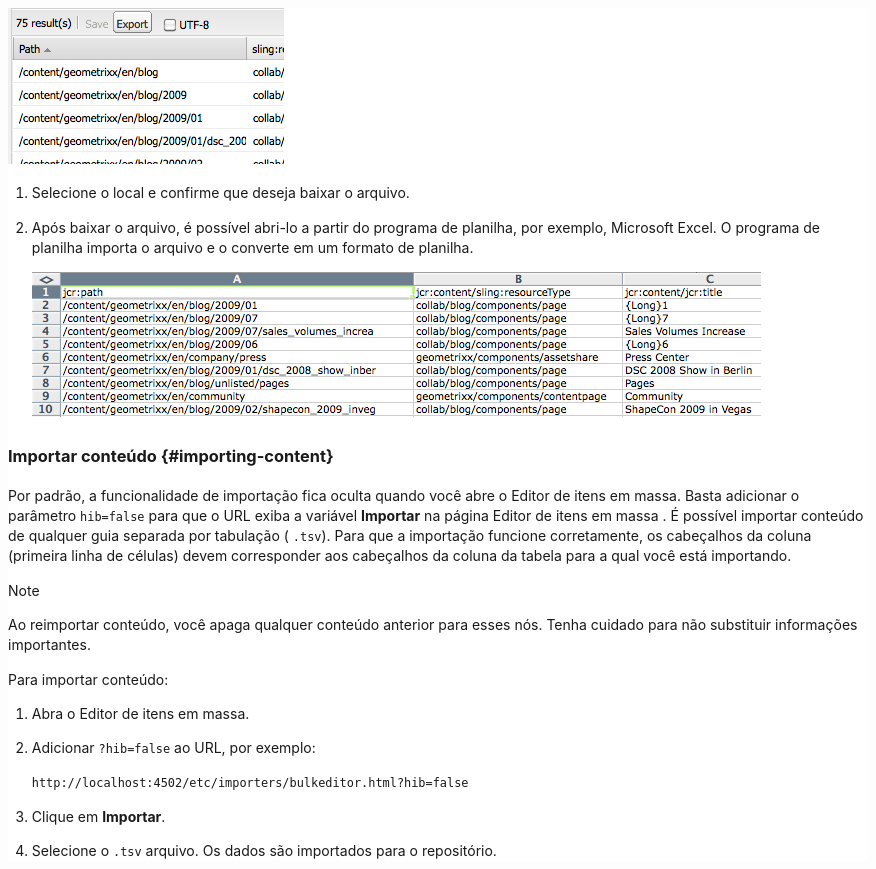    ![srchrsultexport](assets/srchrsesultexport.png)

1. Selecione o local e confirme que deseja baixar o arquivo.
1. Após baixar o arquivo, é possível abri-lo a partir do programa de planilha, por exemplo, Microsoft Excel. O programa de planilha importa o arquivo e o converte em um formato de planilha.

   ![exportinexcel](assets/exportinexcel.png)

### Importar conteúdo {#importing-content}

Por padrão, a funcionalidade de importação fica oculta quando você abre o Editor de itens em massa. Basta adicionar o parâmetro `hib=false` para que o URL exiba a variável **Importar** na página Editor de itens em massa . É possível importar conteúdo de qualquer guia separada por tabulação ( `.tsv`). Para que a importação funcione corretamente, os cabeçalhos da coluna (primeira linha de células) devem corresponder aos cabeçalhos da coluna da tabela para a qual você está importando.

>[!NOTE]
>
>Ao reimportar conteúdo, você apaga qualquer conteúdo anterior para esses nós. Tenha cuidado para não substituir informações importantes.

Para importar conteúdo:

1. Abra o Editor de itens em massa.
1. Adicionar `?hib=false` ao URL, por exemplo:

   `http://localhost:4502/etc/importers/bulkeditor.html?hib=false`

1. Clique em **Importar**.
1. Selecione o `.tsv` arquivo. Os dados são importados para o repositório.

